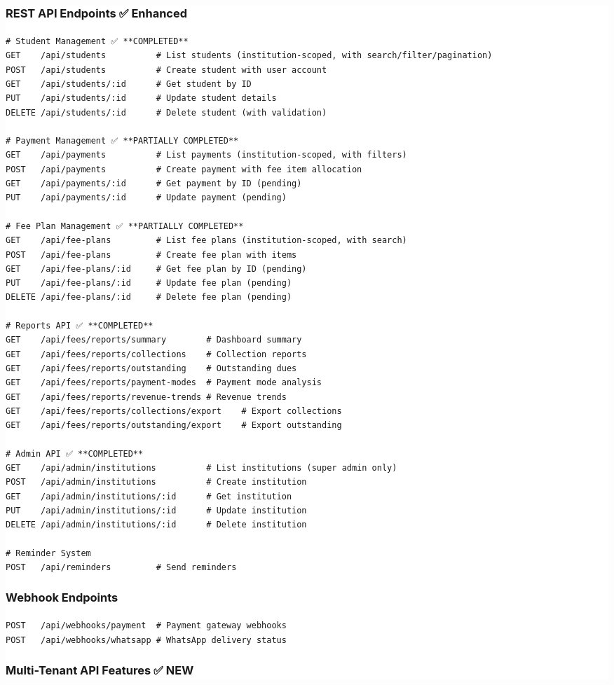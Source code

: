 ### REST API Endpoints ✅ **Enhanced**

```
# Student Management ✅ **COMPLETED**
GET    /api/students          # List students (institution-scoped, with search/filter/pagination)
POST   /api/students          # Create student with user account
GET    /api/students/:id      # Get student by ID
PUT    /api/students/:id      # Update student details
DELETE /api/students/:id      # Delete student (with validation)

# Payment Management ✅ **PARTIALLY COMPLETED**
GET    /api/payments          # List payments (institution-scoped, with filters)
POST   /api/payments          # Create payment with fee item allocation
GET    /api/payments/:id      # Get payment by ID (pending)
PUT    /api/payments/:id      # Update payment (pending)

# Fee Plan Management ✅ **PARTIALLY COMPLETED**
GET    /api/fee-plans         # List fee plans (institution-scoped, with search)
POST   /api/fee-plans         # Create fee plan with items
GET    /api/fee-plans/:id     # Get fee plan by ID (pending)
PUT    /api/fee-plans/:id     # Update fee plan (pending)
DELETE /api/fee-plans/:id     # Delete fee plan (pending)

# Reports API ✅ **COMPLETED**
GET    /api/fees/reports/summary        # Dashboard summary
GET    /api/fees/reports/collections    # Collection reports
GET    /api/fees/reports/outstanding    # Outstanding dues
GET    /api/fees/reports/payment-modes  # Payment mode analysis
GET    /api/fees/reports/revenue-trends # Revenue trends
GET    /api/fees/reports/collections/export    # Export collections
GET    /api/fees/reports/outstanding/export    # Export outstanding

# Admin API ✅ **COMPLETED**
GET    /api/admin/institutions          # List institutions (super admin only)
POST   /api/admin/institutions          # Create institution
GET    /api/admin/institutions/:id      # Get institution
PUT    /api/admin/institutions/:id      # Update institution
DELETE /api/admin/institutions/:id      # Delete institution

# Reminder System
POST   /api/reminders         # Send reminders
```

### Webhook Endpoints

```
POST   /api/webhooks/payment  # Payment gateway webhooks
POST   /api/webhooks/whatsapp # WhatsApp delivery status
```

### Multi-Tenant API Features ✅ **NEW**
